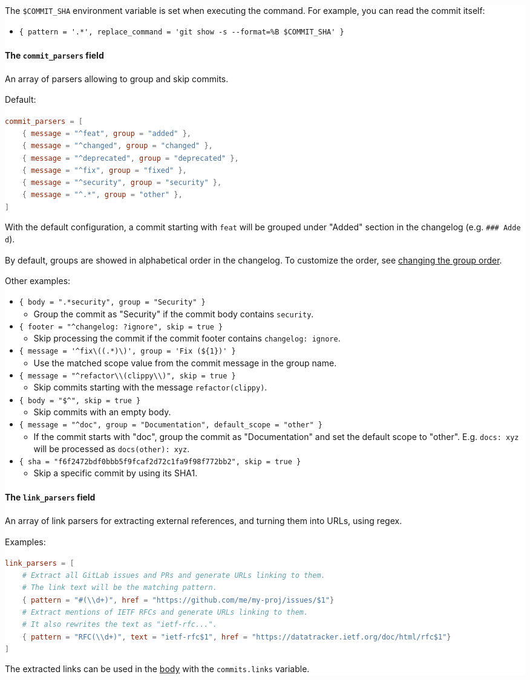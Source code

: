 The `$COMMIT_SHA` environment variable is set when executing the command.
For example, you can read the commit itself:

- `{ pattern = '.*', replace_command = 'git show -s --format=%B $COMMIT_SHA' }`

#### The `commit_parsers` field

An array of parsers allowing to group and skip commits.

Default:

```toml
commit_parsers = [
    { message = "^feat", group = "added" },
    { message = "^changed", group = "changed" },
    { message = "^deprecated", group = "deprecated" },
    { message = "^fix", group = "fixed" },
    { message = "^security", group = "security" },
    { message = "^.*", group = "other" },
]
```

With the default configuration, a commit starting with `feat` will be grouped under "Added" section in the changelog (e.g. `### Added`).

By default, groups are showed in alphabetical order in the changelog. To customize the order, see [changing the group order](./tips-and-tricks.md#changing-the-group-order).

Other examples:

- `{ body = ".*security", group = "Security" }`
  - Group the commit as "Security" if the commit body contains `security`.
- `{ footer = "^changelog: ?ignore", skip = true }`
  - Skip processing the commit if the commit footer contains `changelog: ignore`.
- `{ message = '^fix\((.*)\)', group = 'Fix (${1})' }`
  - Use the matched scope value from the commit message in the group name.
- `{ message = "^refactor\\(clippy\\)", skip = true }`
  - Skip commits starting with the message `refactor(clippy)`.
- `{ body = "$^", skip = true }`
  - Skip commits with an empty body.
- `{ message = "^doc", group = "Documentation", default_scope = "other" }`
  - If the commit starts with "doc", group the commit as "Documentation" and set the default scope to "other".
    E.g. `docs: xyz` will be processed as `docs(other): xyz`.
- `{ sha = "f6f2472bdf0bbb5f9fcaf2d72c1fa9f98f772bb2", skip = true }`
  - Skip a specific commit by using its SHA1.

#### The `link_parsers` field

An array of link parsers for extracting external references, and turning them into URLs, using regex.

Examples:

```toml
link_parsers = [
    # Extract all GitLab issues and PRs and generate URLs linking to them.
    # The link text will be the matching pattern.
    { pattern = "#(\\d+)", href = "https://github.com/me/my-proj/issues/$1"}
    # Extract mentions of IETF RFCs and generate URLs linking to them.
    # It also rewrites the text as "ietf-rfc...".
    { pattern = "RFC(\\d+)", text = "ietf-rfc$1", href = "https://datatracker.ietf.org/doc/html/rfc$1"}
]
```

The extracted links can be used in the [body](#the-body-field) with the `commits.links` variable.
